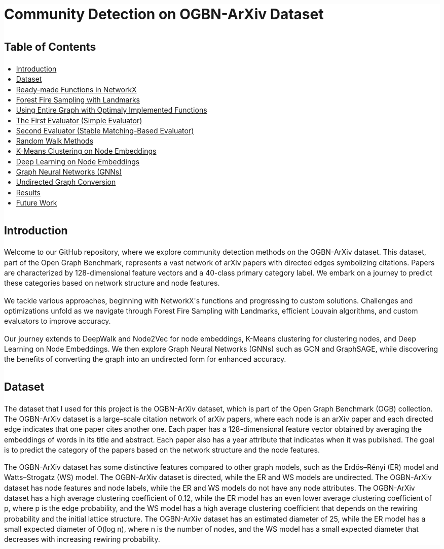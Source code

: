 # Community Detection on OGBN-ArXiv Dataset

## Table of Contents
- [Introduction](#introduction)
- [Dataset](#Dataset)
- [Ready-made Functions in NetworkX](#Ready-made-Functions-in-NetworkX)
- [Forest Fire Sampling with Landmarks](#Forest-Fire-Sampling-with-Landmarks)
- [Using Entire Graph with Optimaly Implemented Functions](#Using-Entire-Graph-with-Optimaly-Implemented-Functions)
- [The First Evaluator (Simple Evaluator)](#The-First-Evaluator (Simple Evaluator))
- [Second Evaluator (Stable Matching-Based Evaluator)](#Second-Evaluator (Stable Matching-Based Evaluator))
- [Random Walk Methods](#Random-Walk-Methods)
- [K-Means Clustering on Node Embeddings](#K-Means-Clustering-on-Node-Embeddings)
- [Deep Learning on Node Embeddings](#Deep-Learning-on-Node-Embeddings)
- [Graph Neural Networks (GNNs)](#Graph-Neural-Networks (GNNs))
- [Undirected Graph Conversion](#Undirected-Graph-Conversion)
- [Results](#Results)
- [Future Work](#Future-Work)


## Introduction
Welcome to our GitHub repository, where we explore community detection methods on the OGBN-ArXiv dataset. This dataset, part of the Open Graph Benchmark, represents a vast network of arXiv papers with directed edges symbolizing citations. Papers are characterized by 128-dimensional feature vectors and a 40-class primary category label. We embark on a journey to predict these categories based on network structure and node features.

We tackle various approaches, beginning with NetworkX's functions and progressing to custom solutions. Challenges and optimizations unfold as we navigate through Forest Fire Sampling with Landmarks, efficient Louvain algorithms, and custom evaluators to improve accuracy.

Our journey extends to DeepWalk and Node2Vec for node embeddings, K-Means clustering for clustering nodes, and Deep Learning on Node Embeddings. We then explore Graph Neural Networks (GNNs) such as GCN and GraphSAGE, while discovering the benefits of converting the graph into an undirected form for enhanced accuracy.
## Dataset
The dataset that I used for this project is the OGBN-ArXiv dataset, which is part of the Open Graph Benchmark (OGB) collection. The OGBN-ArXiv dataset is a large-scale citation network of arXiv papers, where each node is an arXiv paper and each directed edge indicates that one paper cites another one. Each paper has a 128-dimensional feature vector obtained by averaging the embeddings of words in its title and abstract. Each paper also has a year attribute that indicates when it was published. The goal is to predict the category of the papers based on the network structure and the node features.

The OGBN-ArXiv dataset has some distinctive features compared to other graph models, such as the Erdős–Rényi (ER) model and Watts–Strogatz (WS) model. The OGBN-ArXiv dataset is directed, while the ER and WS models are undirected. The OGBN-ArXiv dataset has node features and node labels, while the ER and WS models do not have any node attributes. The OGBN-ArXiv dataset has a high average clustering coefficient of 0.12, while the ER model has an even lower average clustering coefficient of p, where p is the edge probability, and the WS model has a high average clustering coefficient that depends on the rewiring probability and the initial lattice structure. The OGBN-ArXiv dataset has an estimated diameter of 25, while the ER model has a small expected diameter of O(log n), where n is the number of nodes, and the WS model has a small expected diameter that decreases with increasing rewiring probability.
